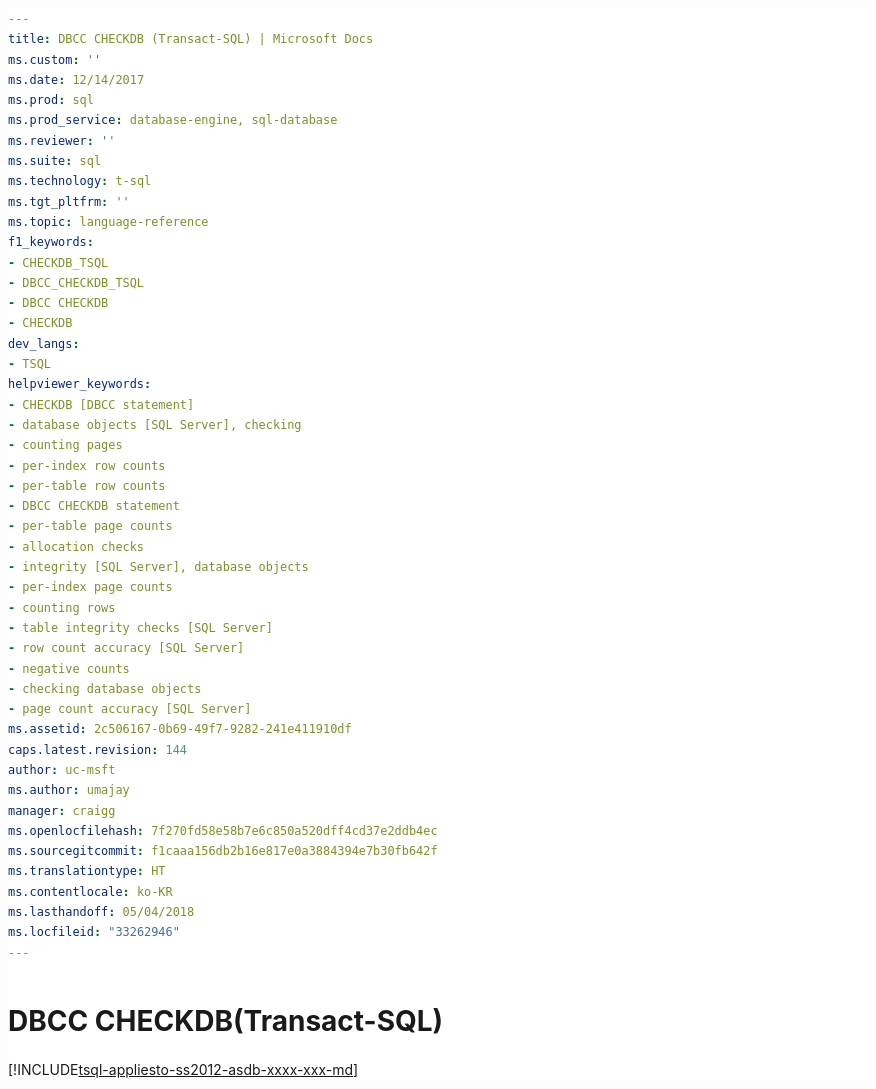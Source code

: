 ```yaml
---
title: DBCC CHECKDB (Transact-SQL) | Microsoft Docs
ms.custom: ''
ms.date: 12/14/2017
ms.prod: sql
ms.prod_service: database-engine, sql-database
ms.reviewer: ''
ms.suite: sql
ms.technology: t-sql
ms.tgt_pltfrm: ''
ms.topic: language-reference
f1_keywords:
- CHECKDB_TSQL
- DBCC_CHECKDB_TSQL
- DBCC CHECKDB
- CHECKDB
dev_langs:
- TSQL
helpviewer_keywords:
- CHECKDB [DBCC statement]
- database objects [SQL Server], checking
- counting pages
- per-index row counts
- per-table row counts
- DBCC CHECKDB statement
- per-table page counts
- allocation checks
- integrity [SQL Server], database objects
- per-index page counts
- counting rows
- table integrity checks [SQL Server]
- row count accuracy [SQL Server]
- negative counts
- checking database objects
- page count accuracy [SQL Server]
ms.assetid: 2c506167-0b69-49f7-9282-241e411910df
caps.latest.revision: 144
author: uc-msft
ms.author: umajay
manager: craigg
ms.openlocfilehash: 7f270fd58e58b7e6c850a520dff4cd37e2ddb4ec
ms.sourcegitcommit: f1caaa156db2b16e817e0a3884394e7b30fb642f
ms.translationtype: HT
ms.contentlocale: ko-KR
ms.lasthandoff: 05/04/2018
ms.locfileid: "33262946"
---
```

# <a name="dbcc-checkdb-transact-sql"></a>DBCC CHECKDB(Transact-SQL)
[!INCLUDE[tsql-appliesto-ss2012-asdb-xxxx-xxx-md](../../includes/tsql-appliesto-ss2012-asdb-xxxx-xxx-md.md)]
